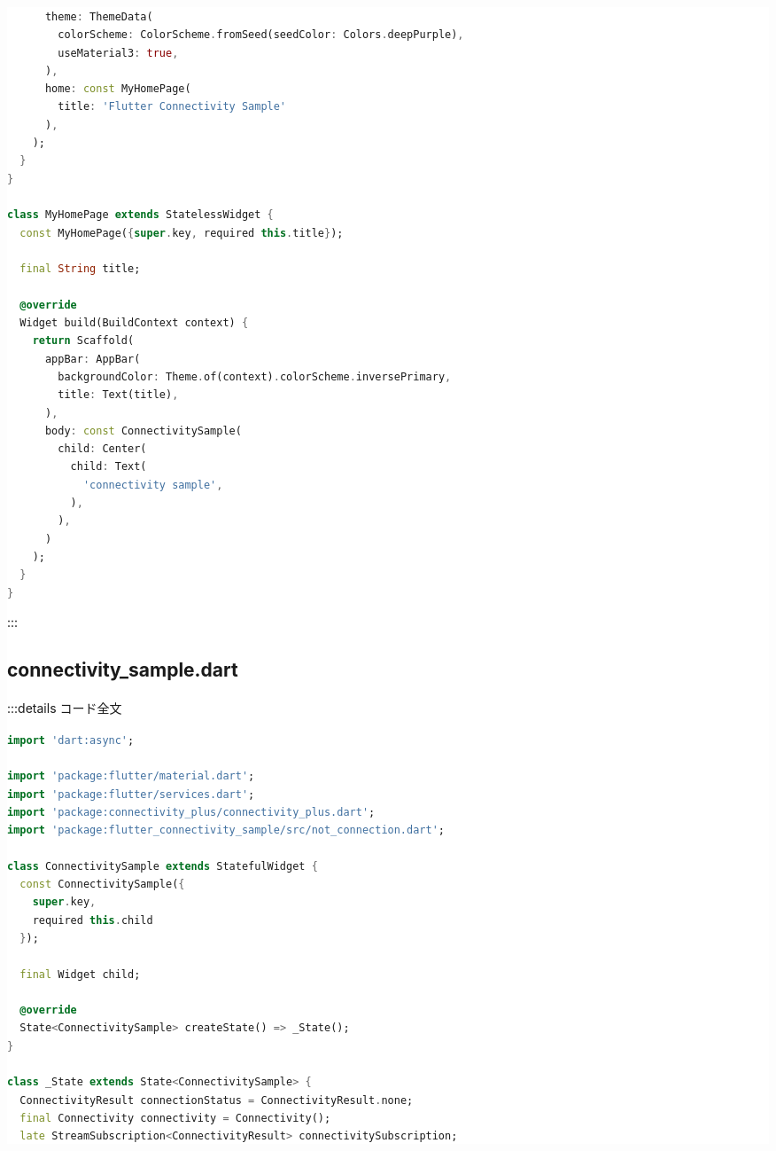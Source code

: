 ```dart
      theme: ThemeData(
        colorScheme: ColorScheme.fromSeed(seedColor: Colors.deepPurple),
        useMaterial3: true,
      ),
      home: const MyHomePage(
        title: 'Flutter Connectivity Sample'
      ),
    );
  }
}

class MyHomePage extends StatelessWidget {
  const MyHomePage({super.key, required this.title});

  final String title;

  @override
  Widget build(BuildContext context) {
    return Scaffold(
      appBar: AppBar(
        backgroundColor: Theme.of(context).colorScheme.inversePrimary,
        title: Text(title),
      ),
      body: const ConnectivitySample(
        child: Center(
          child: Text(
            'connectivity sample',
          ),
        ),
      )
    );
  }
}
```
:::

## connectivity_sample.dart
:::details コード全文
```dart
import 'dart:async';

import 'package:flutter/material.dart';
import 'package:flutter/services.dart';
import 'package:connectivity_plus/connectivity_plus.dart';
import 'package:flutter_connectivity_sample/src/not_connection.dart';

class ConnectivitySample extends StatefulWidget {
  const ConnectivitySample({
    super.key,
    required this.child
  });

  final Widget child;

  @override 
  State<ConnectivitySample> createState() => _State();
}

class _State extends State<ConnectivitySample> {
  ConnectivityResult connectionStatus = ConnectivityResult.none;
  final Connectivity connectivity = Connectivity();
  late StreamSubscription<ConnectivityResult> connectivitySubscription;
```
